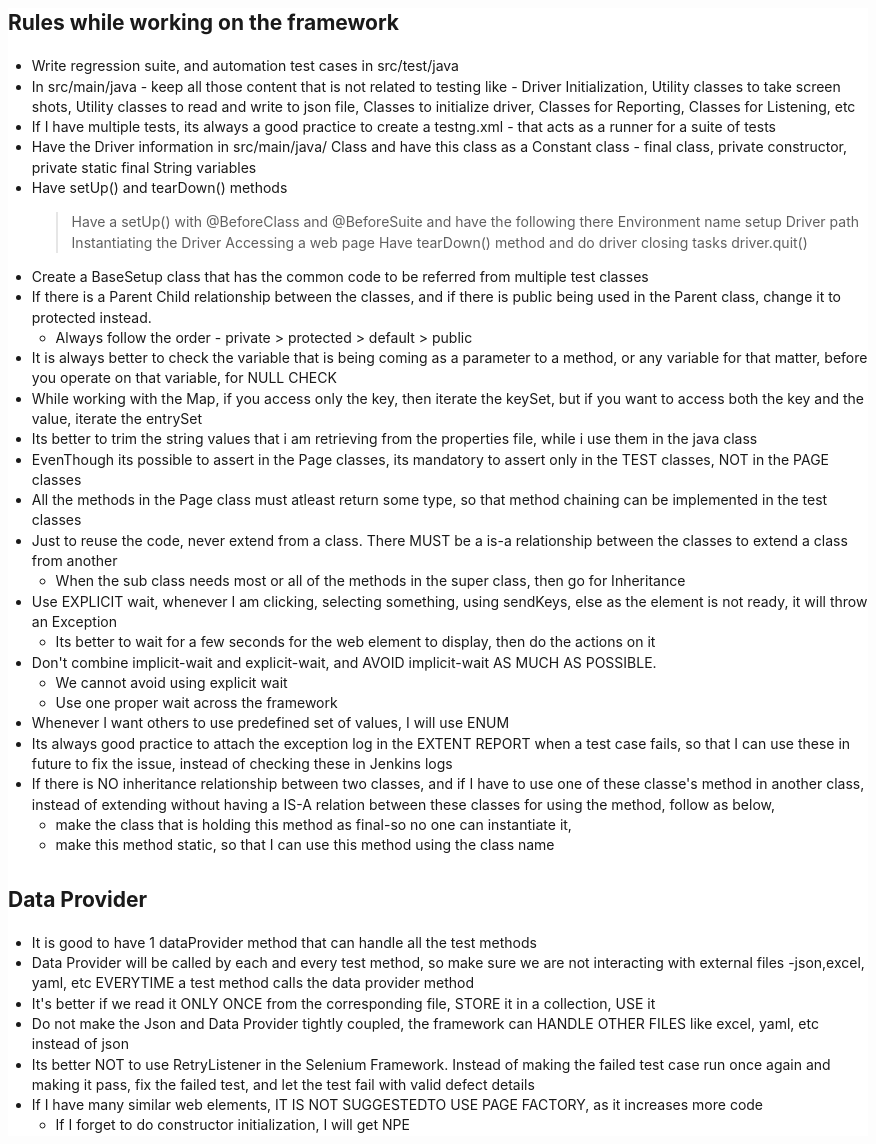 ## Rules while working on the framework
  - Write regression suite, and automation test cases in src/test/java
  - In src/main/java - keep all those content that is not related to testing like - Driver Initialization, Utility classes to take screen shots, Utility classes to read and write to json file, Classes to initialize driver, Classes for Reporting, Classes for Listening, etc
  - If I have multiple tests, its always a good practice to create a testng.xml - that acts as a runner for a suite of tests
  - Have the Driver information in src/main/java/ Class and have this class as a Constant class - final class, private constructor, private static final String variables
  - Have setUp() and tearDown() methods
      > Have a setUp() with @BeforeClass and @BeforeSuite and have the following there
      > Environment name setup
      > Driver path
      > Instantiating the Driver
      > Accessing a web page
      > Have tearDown() method and do driver closing tasks
      > driver.quit()
  - Create a BaseSetup class that has the common code to be referred from multiple test classes
  - If there is a Parent Child relationship between the classes, and if there is public being used in the Parent class, change it to protected instead.
     - Always follow the order - private > protected > default > public
  - It is always better to check the variable that is being coming as a parameter to a method, or any variable for that matter, before you operate on that variable, for NULL CHECK
  - While working with the Map, if you access only the key, then iterate the keySet, but if you want to access both the key and the value, iterate the entrySet
  - Its better to trim the string values that i am retrieving from the properties file, while i use them in the java class
  - EvenThough its possible to assert in the Page classes, its mandatory to assert only in the TEST classes, NOT in the PAGE classes
  - All the methods in the Page class must atleast return some type, so that method chaining can be implemented in the test classes
  - Just to reuse the code, never extend from a class. There MUST be a is-a relationship between the classes to extend a class from another
     - When the sub class needs most or all of the methods in the super class, then go for Inheritance
  - Use EXPLICIT wait, whenever I am clicking, selecting something, using sendKeys, else as the element is not ready, it will throw an Exception
     - Its better to wait for a few seconds for the web element to display, then do the actions on it
  - Don't combine implicit-wait and explicit-wait, and AVOID implicit-wait AS MUCH AS POSSIBLE.
     - We cannot avoid using explicit wait
     - Use one proper wait across the framework
  - Whenever I want others to use predefined set of values, I will use ENUM
  - Its always good practice to attach the exception log in the EXTENT REPORT when a test case fails, so that I can use these in future to fix the issue, instead of checking these in Jenkins logs
  - If there is NO inheritance relationship between two classes, and if I have to use one of these classe's method in another class, instead of extending
  without having a IS-A relation between these classes for using the method, follow as below,
     - make the class that is holding this method as final-so no one can instantiate it,
     - make this method static, so that I can use this method using the class name
   
## Data Provider
  - It is good to have 1 dataProvider method that can handle all the test methods
  - Data Provider will be called by each and every test method, so make sure we are not interacting with external files -json,excel, yaml, etc EVERYTIME a test method calls the data provider method
  - It's better if we read it ONLY ONCE from the corresponding file, STORE it in a collection, USE it
  - Do not make the Json and Data Provider tightly coupled, the framework can HANDLE OTHER FILES like excel, yaml, etc instead of json
  - Its better NOT to use RetryListener in the Selenium Framework. Instead of making the failed test case run once again and making it pass, fix the failed test, and let the test fail with valid defect details
  - If I have many similar web elements, IT IS NOT SUGGESTEDTO USE PAGE FACTORY, as it increases more code
     - If I forget to do constructor initialization, I will get NPE